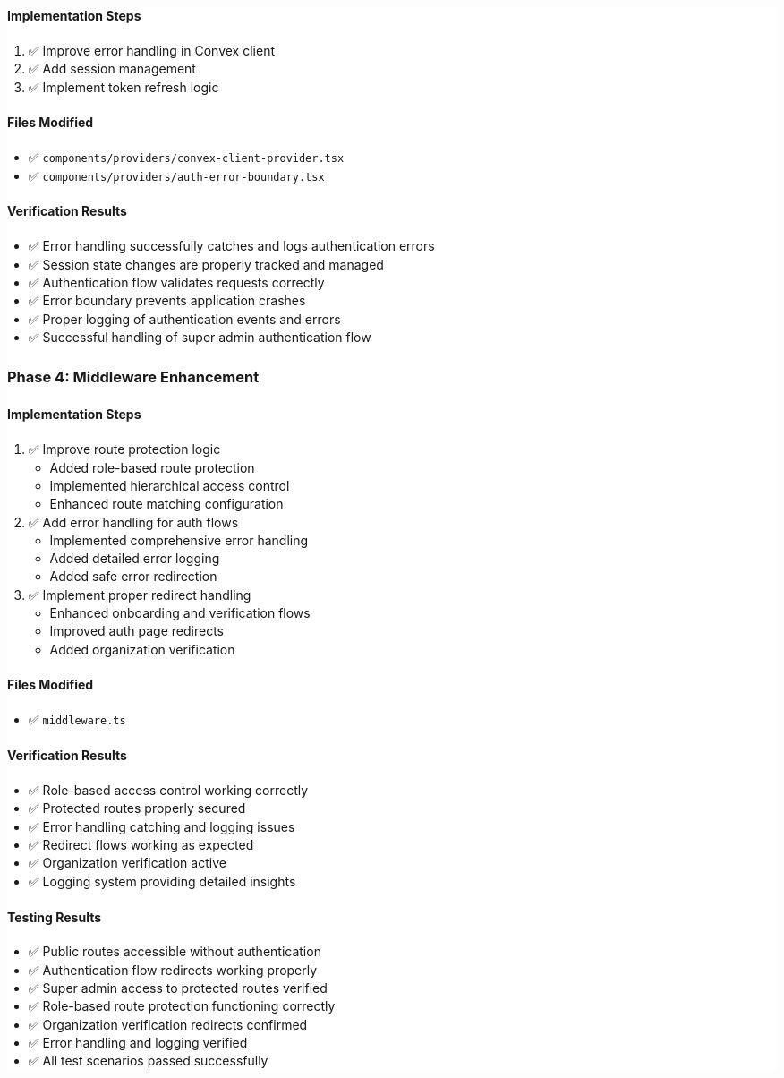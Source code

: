 #### Implementation Steps
1. ✅ Improve error handling in Convex client
2. ✅ Add session management
3. ✅ Implement token refresh logic

#### Files Modified
- ✅ `components/providers/convex-client-provider.tsx`
- ✅ `components/providers/auth-error-boundary.tsx`

#### Verification Results
- ✅ Error handling successfully catches and logs authentication errors
- ✅ Session state changes are properly tracked and managed
- ✅ Authentication flow validates requests correctly
- ✅ Error boundary prevents application crashes
- ✅ Proper logging of authentication events and errors
- ✅ Successful handling of super admin authentication flow

### Phase 4: Middleware Enhancement

#### Implementation Steps
1. ✅ Improve route protection logic
   - Added role-based route protection
   - Implemented hierarchical access control
   - Enhanced route matching configuration
2. ✅ Add error handling for auth flows
   - Implemented comprehensive error handling
   - Added detailed error logging
   - Added safe error redirection
3. ✅ Implement proper redirect handling
   - Enhanced onboarding and verification flows
   - Improved auth page redirects
   - Added organization verification

#### Files Modified
- ✅ `middleware.ts`

#### Verification Results
- ✅ Role-based access control working correctly
- ✅ Protected routes properly secured
- ✅ Error handling catching and logging issues
- ✅ Redirect flows working as expected
- ✅ Organization verification active
- ✅ Logging system providing detailed insights

#### Testing Results
- ✅ Public routes accessible without authentication
- ✅ Authentication flow redirects working properly
- ✅ Super admin access to protected routes verified
- ✅ Role-based route protection functioning correctly
- ✅ Organization verification redirects confirmed
- ✅ Error handling and logging verified
- ✅ All test scenarios passed successfully
